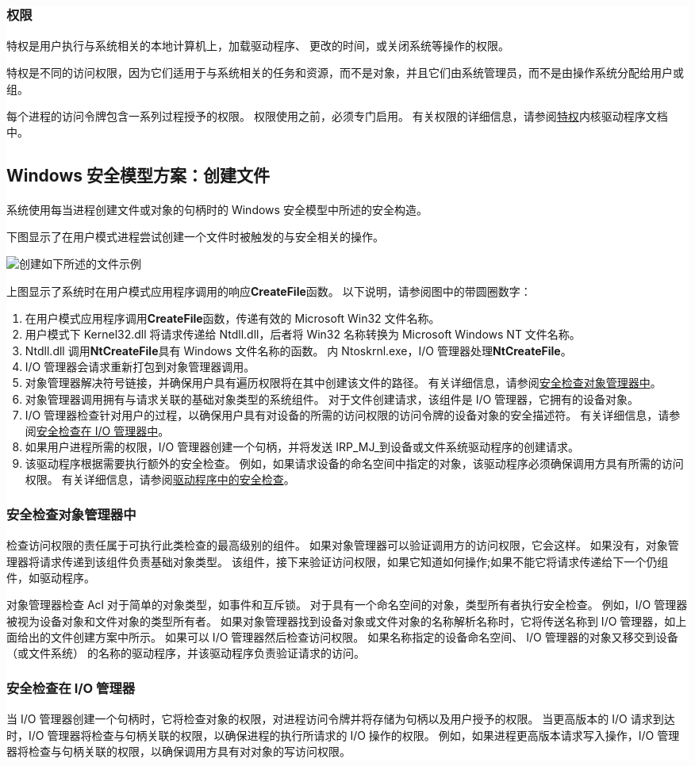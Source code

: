 ### <a name="privileges"></a>权限


特权是用户执行与系统相关的本地计算机上，加载驱动程序、 更改的时间，或关闭系统等操作的权限。

特权是不同的访问权限，因为它们适用于与系统相关的任务和资源，而不是对象，并且它们由系统管理员，而不是由操作系统分配给用户或组。

每个进程的访问令牌包含一系列过程授予的权限。 权限使用之前，必须专门启用。 有关权限的详细信息，请参阅[特权](https://docs.microsoft.com/windows-hardware/drivers/kernel/privileges)内核驱动程序文档中。

 

## <a name="span-idcreating-a-filespanspan-idcreating-a-filespanspan-idcreating-a-filespanwindows-security-model-scenario-creating-a-file"></a><span id="Creating-A-File"></span><span id="CREATING-A-FILE"></span><span id="creating-a-file"></span>Windows 安全模型方案：创建文件

系统使用每当进程创建文件或对象的句柄时的 Windows 安全模型中所述的安全构造。

下图显示了在用户模式进程尝试创建一个文件时被触发的与安全相关的操作。

![创建如下所述的文件示例](images/wsm-creatingafile.gif)

上图显示了系统时在用户模式应用程序调用的响应**CreateFile**函数。 以下说明，请参阅图中的带圆圈数字：

1.  在用户模式应用程序调用**CreateFile**函数，传递有效的 Microsoft Win32 文件名称。
2.  用户模式下 Kernel32.dll 将请求传递给 Ntdll.dll，后者将 Win32 名称转换为 Microsoft Windows NT 文件名称。
3.  Ntdll.dll 调用**NtCreateFile**具有 Windows 文件名称的函数。 内 Ntoskrnl.exe，I/O 管理器处理**NtCreateFile**。
4.  I/O 管理器会请求重新打包到对象管理器调用。
5.  对象管理器解决符号链接，并确保用户具有遍历权限将在其中创建该文件的路径。 有关详细信息，请参阅[安全检查对象管理器中](#omchecks)。
6.  对象管理器调用拥有与请求关联的基础对象类型的系统组件。 对于文件创建请求，该组件是 I/O 管理器，它拥有的设备对象。
7.  I/O 管理器检查针对用户的过程，以确保用户具有对设备的所需的访问权限的访问令牌的设备对象的安全描述符。 有关详细信息，请参阅[安全检查在 I/O 管理器中](#iomanchecks)。
8.  如果用户进程所需的权限，I/O 管理器创建一个句柄，并将发送 IRP\_MJ\_到设备或文件系统驱动程序的创建请求。
9.  该驱动程序根据需要执行额外的安全检查。 例如，如果请求设备的命名空间中指定的对象，该驱动程序必须确保调用方具有所需的访问权限。 有关详细信息，请参阅[驱动程序中的安全检查](#driver)。

### <a name="span-idomchecksspanspan-idomchecksspansecurity-checks-in-the-object-manager"></a><span id="omchecks"></span><span id="OMCHECKS"></span>安全检查对象管理器中

检查访问权限的责任属于可执行此类检查的最高级别的组件。 如果对象管理器可以验证调用方的访问权限，它会这样。 如果没有，对象管理器将请求传递到该组件负责基础对象类型。 该组件，接下来验证访问权限，如果它知道如何操作;如果不能它将请求传递给下一个仍组件，如驱动程序。

对象管理器检查 Acl 对于简单的对象类型，如事件和互斥锁。 对于具有一个命名空间的对象，类型所有者执行安全检查。 例如，I/O 管理器被视为设备对象和文件对象的类型所有者。 如果对象管理器找到设备对象或文件对象的名称解析名称时，它将传送名称到 I/O 管理器，如上面给出的文件创建方案中所示。 如果可以 I/O 管理器然后检查访问权限。 如果名称指定的设备命名空间、 I/O 管理器的对象又移交到设备 （或文件系统） 的名称的驱动程序，并该驱动程序负责验证请求的访问。

### <a name="span-idiomanchecksspanspan-idiomanchecksspansecurity-checks-in-the-io-manager"></a><span id="iomanchecks"></span><span id="IOMANCHECKS"></span>安全检查在 I/O 管理器

当 I/O 管理器创建一个句柄时，它将检查对象的权限，对进程访问令牌并将存储为句柄以及用户授予的权限。 当更高版本的 I/O 请求到达时，I/O 管理器将检查与句柄关联的权限，以确保进程的执行所请求的 I/O 操作的权限。 例如，如果进程更高版本请求写入操作，I/O 管理器将检查与句柄关联的权限，以确保调用方具有对对象的写访问权限。 
